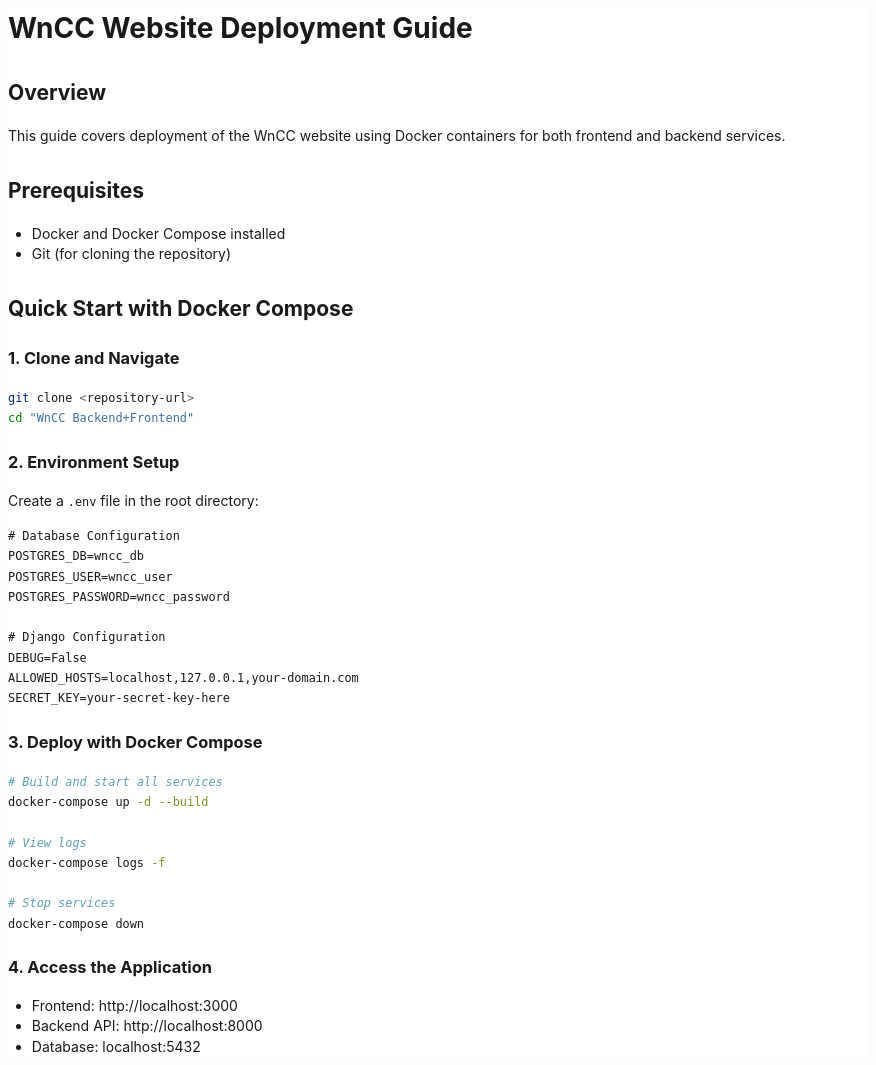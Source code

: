 # WnCC Website Deployment Guide

## Overview
This guide covers deployment of the WnCC website using Docker containers for both frontend and backend services.

## Prerequisites
- Docker and Docker Compose installed
- Git (for cloning the repository)

## Quick Start with Docker Compose

### 1. Clone and Navigate
```bash
git clone <repository-url>
cd "WnCC Backend+Frontend"
```

### 2. Environment Setup
Create a `.env` file in the root directory:
```env
# Database Configuration
POSTGRES_DB=wncc_db
POSTGRES_USER=wncc_user
POSTGRES_PASSWORD=wncc_password

# Django Configuration
DEBUG=False
ALLOWED_HOSTS=localhost,127.0.0.1,your-domain.com
SECRET_KEY=your-secret-key-here
```

### 3. Deploy with Docker Compose
```bash
# Build and start all services
docker-compose up -d --build

# View logs
docker-compose logs -f

# Stop services
docker-compose down
```

### 4. Access the Application
- Frontend: http://localhost:3000
- Backend API: http://localhost:8000
- Database: localhost:5432

